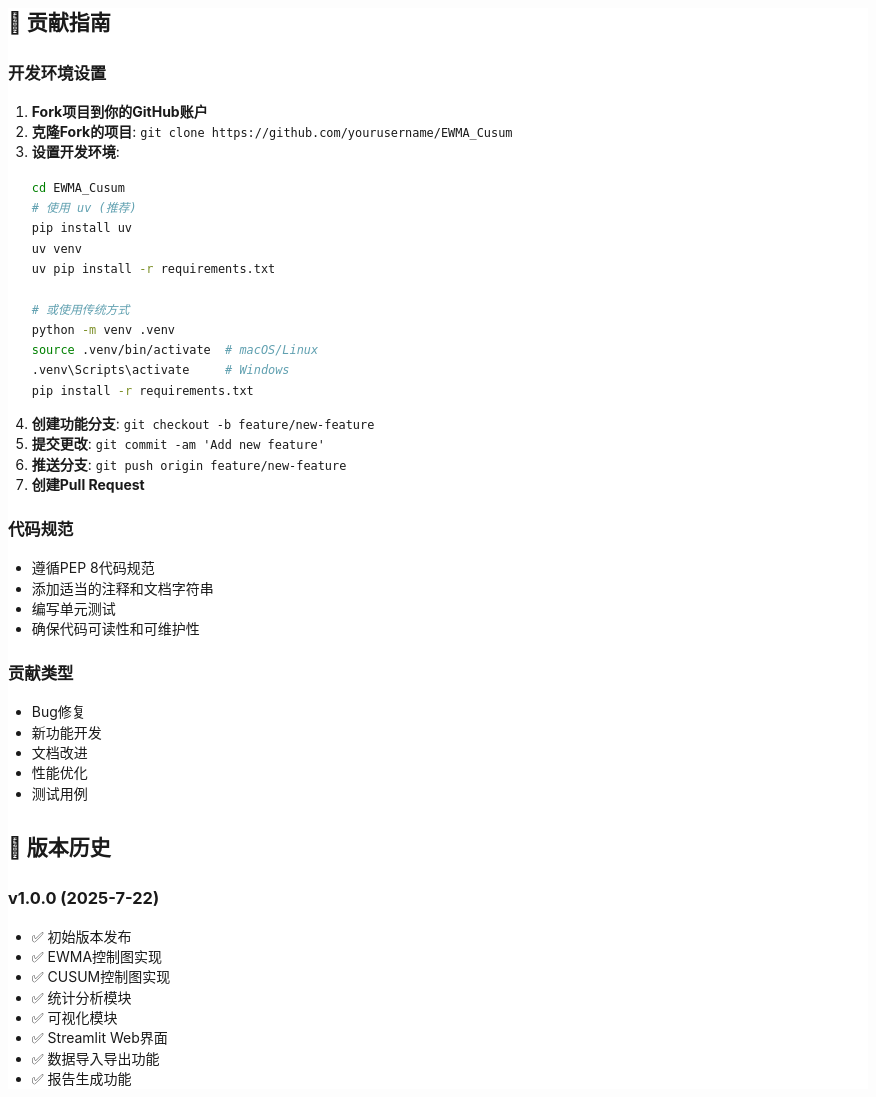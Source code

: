 ## 🤝 贡献指南

### 开发环境设置

1. **Fork项目到你的GitHub账户**
2. **克隆Fork的项目**: `git clone https://github.com/yourusername/EWMA_Cusum`
3. **设置开发环境**:
   ```bash
   cd EWMA_Cusum
   # 使用 uv (推荐)
   pip install uv
   uv venv
   uv pip install -r requirements.txt
   
   # 或使用传统方式
   python -m venv .venv
   source .venv/bin/activate  # macOS/Linux
   .venv\Scripts\activate     # Windows
   pip install -r requirements.txt
   ```
4. **创建功能分支**: `git checkout -b feature/new-feature`
4. **提交更改**: `git commit -am 'Add new feature'`
5. **推送分支**: `git push origin feature/new-feature`
6. **创建Pull Request**

### 代码规范

- 遵循PEP 8代码规范
- 添加适当的注释和文档字符串
- 编写单元测试
- 确保代码可读性和可维护性

### 贡献类型

- Bug修复
- 新功能开发
- 文档改进
- 性能优化
- 测试用例

## 📝 版本历史

### v1.0.0 (2025-7-22)

- ✅ 初始版本发布
- ✅ EWMA控制图实现
- ✅ CUSUM控制图实现
- ✅ 统计分析模块
- ✅ 可视化模块
- ✅ Streamlit Web界面
- ✅ 数据导入导出功能
- ✅ 报告生成功能
